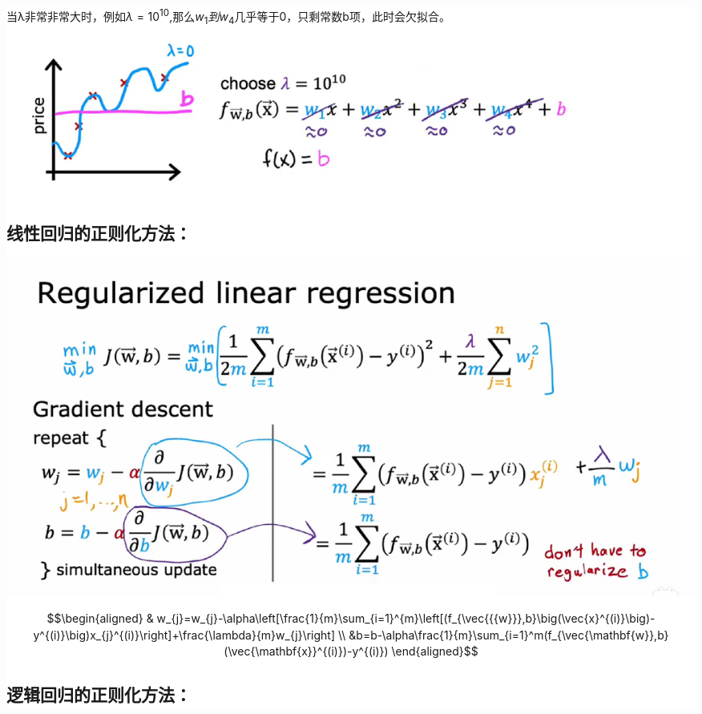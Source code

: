 当λ非常非常大时，例如$\lambda=10^{10}$,那么$w_1到w_4$几乎等于0，只剩常数b项，此时会欠拟合。

![](assets/Snipaste_2023-06-14_10-00-42.png)

## 线性回归的正则化方法：
![](assets/Snipaste_2023-06-14_10-13-49.png)

$$\begin{aligned}
& w_{j}=w_{j}-\alpha\left[\frac{1}{m}\sum_{i=1}^{m}\left[(f_{\vec{{{w}}},b}\big(\vec{x}^{(i)}\big)-y^{(i)}\big)x_{j}^{(i)}\right]+\frac{\lambda}{m}w_{j}\right]  \\
&b=b-\alpha\frac{1}{m}\sum_{i=1}^m(f_{\vec{\mathbf{w}},b}(\vec{\mathbf{x}}^{(i)})-y^{(i)})
\end{aligned}$$

## 逻辑回归的正则化方法：